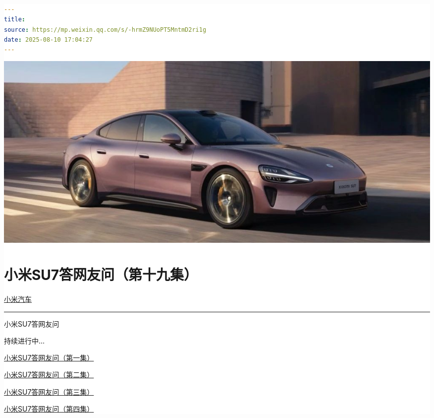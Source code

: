 ```yaml
---
title: 
source: https://mp.weixin.qq.com/s/-hrmZ9NUoPT5MntmD2ri1g
date: 2025-08-10 17:04:27
---
```


![cover_image](images/img_ef1df970.jpg)


#  小米SU7答网友问（第十九集）


[ 小米汽车 ](<javascript:void\(0\);>)

______

小米SU7答网友问  

持续进行中...

[小米SU7答网友问（第一集）](<http://mp.weixin.qq.com/s?__biz=MzkyNzU3MDI3Nw==&mid=2247486958&idx=1&sn=fa1835ddd2eee3bdafefcad5b74d2d94&chksm=c2274de4f550c4f28c7b9e54f1a6a8bcacc3459e88bbe256c362a899a36ca32c80be4f87c45a&scene=21#wechat_redirect>)

[小米SU7答网友问（第二集）](<http://mp.weixin.qq.com/s?__biz=MzkyNzU3MDI3Nw==&mid=2247487024&idx=1&sn=0c7cfca4d7c560dedf8062fa3a7230e3&chksm=c2274e3af550c72cdf2c4b04f2e6f3f66f10eac3634f77346b68be322d895dfb1398978ccbcf&scene=21#wechat_redirect>)

[小米SU7答网友问（第三集）](<http://mp.weixin.qq.com/s?__biz=MzkyNzU3MDI3Nw==&mid=2247487063&idx=2&sn=a0651af985a684e2379d3805947abc23&chksm=c2274e5df550c74b86d3871da393feb8fcadab0dfcdc8e77c806309341c89f1b37396b0e6318&scene=21#wechat_redirect>)

[小米SU7答网友问（第四集）](<http://mp.weixin.qq.com/s?__biz=MzkyNzU3MDI3Nw==&mid=2247487079&idx=1&sn=9cf62cd9e760babefdd444d29ee00b68&chksm=c2274e6df550c77b506f07fb315efff406bc12a55eba23c69b349cba973f61811d88fd0ade33&scene=21#wechat_redirect>)
